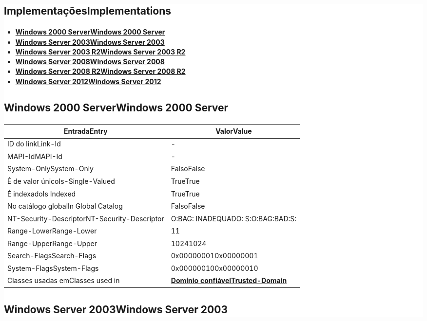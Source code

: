 

## <a name="implementations"></a><span data-ttu-id="7024a-124">Implementações</span><span class="sxs-lookup"><span data-stu-id="7024a-124">Implementations</span></span>

-   [<span data-ttu-id="7024a-125">**Windows 2000 Server**</span><span class="sxs-lookup"><span data-stu-id="7024a-125">**Windows 2000 Server**</span></span>](#windows-2000-server)
-   [<span data-ttu-id="7024a-126">**Windows Server 2003**</span><span class="sxs-lookup"><span data-stu-id="7024a-126">**Windows Server 2003**</span></span>](#windows-server-2003)
-   [<span data-ttu-id="7024a-127">**Windows Server 2003 R2**</span><span class="sxs-lookup"><span data-stu-id="7024a-127">**Windows Server 2003 R2**</span></span>](#windows-server-2003-r2)
-   [<span data-ttu-id="7024a-128">**Windows Server 2008**</span><span class="sxs-lookup"><span data-stu-id="7024a-128">**Windows Server 2008**</span></span>](#windows-server-2008)
-   [<span data-ttu-id="7024a-129">**Windows Server 2008 R2**</span><span class="sxs-lookup"><span data-stu-id="7024a-129">**Windows Server 2008 R2**</span></span>](#windows-server-2008-r2)
-   [<span data-ttu-id="7024a-130">**Windows Server 2012**</span><span class="sxs-lookup"><span data-stu-id="7024a-130">**Windows Server 2012**</span></span>](#windows-server-2012)

## <a name="windows-2000-server"></a><span data-ttu-id="7024a-131">Windows 2000 Server</span><span class="sxs-lookup"><span data-stu-id="7024a-131">Windows 2000 Server</span></span>



| <span data-ttu-id="7024a-132">Entrada</span><span class="sxs-lookup"><span data-stu-id="7024a-132">Entry</span></span> | <span data-ttu-id="7024a-133">Valor</span><span class="sxs-lookup"><span data-stu-id="7024a-133">Value</span></span> |
|------------------------|------------------------------------------------------|
| <span data-ttu-id="7024a-134">ID do link</span><span class="sxs-lookup"><span data-stu-id="7024a-134">Link-Id</span></span>                | \-                                                   |
| <span data-ttu-id="7024a-135">MAPI-Id</span><span class="sxs-lookup"><span data-stu-id="7024a-135">MAPI-Id</span></span>                | \-                                                   |
| <span data-ttu-id="7024a-136">System-Only</span><span class="sxs-lookup"><span data-stu-id="7024a-136">System-Only</span></span>            | <span data-ttu-id="7024a-137">Falso</span><span class="sxs-lookup"><span data-stu-id="7024a-137">False</span></span>                                                |
| <span data-ttu-id="7024a-138">É de valor único</span><span class="sxs-lookup"><span data-stu-id="7024a-138">Is-Single-Valued</span></span>       | <span data-ttu-id="7024a-139">True</span><span class="sxs-lookup"><span data-stu-id="7024a-139">True</span></span>                                                 |
| <span data-ttu-id="7024a-140">É indexado</span><span class="sxs-lookup"><span data-stu-id="7024a-140">Is Indexed</span></span>             | <span data-ttu-id="7024a-141">True</span><span class="sxs-lookup"><span data-stu-id="7024a-141">True</span></span>                                                 |
| <span data-ttu-id="7024a-142">No catálogo global</span><span class="sxs-lookup"><span data-stu-id="7024a-142">In Global Catalog</span></span>      | <span data-ttu-id="7024a-143">Falso</span><span class="sxs-lookup"><span data-stu-id="7024a-143">False</span></span>                                                |
| <span data-ttu-id="7024a-144">NT-Security-Descriptor</span><span class="sxs-lookup"><span data-stu-id="7024a-144">NT-Security-Descriptor</span></span> | <span data-ttu-id="7024a-145">O:BAG: INADEQUADO: S:</span><span class="sxs-lookup"><span data-stu-id="7024a-145">O:BAG:BAD:S:</span></span>                                         |
| <span data-ttu-id="7024a-146">Range-Lower</span><span class="sxs-lookup"><span data-stu-id="7024a-146">Range-Lower</span></span>            | <span data-ttu-id="7024a-147">1</span><span class="sxs-lookup"><span data-stu-id="7024a-147">1</span></span>                                                    |
| <span data-ttu-id="7024a-148">Range-Upper</span><span class="sxs-lookup"><span data-stu-id="7024a-148">Range-Upper</span></span>            | <span data-ttu-id="7024a-149">1024</span><span class="sxs-lookup"><span data-stu-id="7024a-149">1024</span></span>                                                 |
| <span data-ttu-id="7024a-150">Search-Flags</span><span class="sxs-lookup"><span data-stu-id="7024a-150">Search-Flags</span></span>           | <span data-ttu-id="7024a-151">0x00000001</span><span class="sxs-lookup"><span data-stu-id="7024a-151">0x00000001</span></span>                                           |
| <span data-ttu-id="7024a-152">System-Flags</span><span class="sxs-lookup"><span data-stu-id="7024a-152">System-Flags</span></span>           | <span data-ttu-id="7024a-153">0x00000010</span><span class="sxs-lookup"><span data-stu-id="7024a-153">0x00000010</span></span>                                           |
| <span data-ttu-id="7024a-154">Classes usadas em</span><span class="sxs-lookup"><span data-stu-id="7024a-154">Classes used in</span></span>        | [<span data-ttu-id="7024a-155">**Domínio confiável**</span><span class="sxs-lookup"><span data-stu-id="7024a-155">**Trusted-Domain**</span></span>](c-trusteddomain.md)<br/> |



## <a name="windows-server-2003"></a><span data-ttu-id="7024a-156">Windows Server 2003</span><span class="sxs-lookup"><span data-stu-id="7024a-156">Windows Server 2003</span></span>
